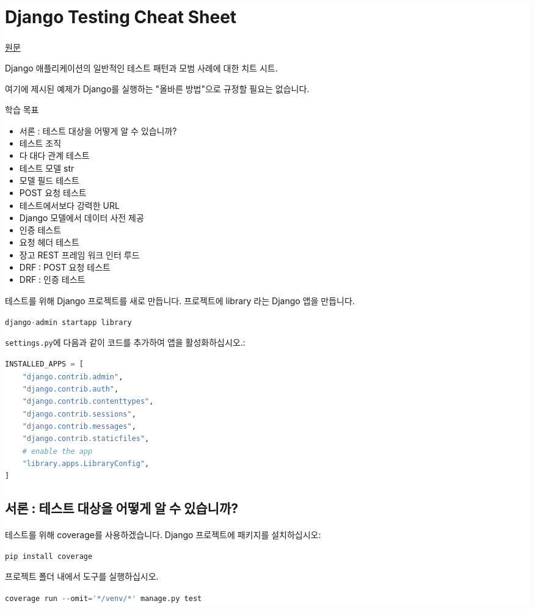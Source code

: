 # Django Testing Cheat Sheet
[원문](https://www.valentinog.com/blog/testing-django/)

Django 애플리케이션의 일반적인 테스트 패턴과 모범 사례에 대한 치트 시트.

여기에 제시된 예제가 Django를 실행하는 "올바른 방법"으로 규정할 필요는 없습니다.

학습 목표
* 서론 : 테스트 대상을 어떻게 알 수 있습니까?
* 테스트 조직
* 다 대다 관계 테스트
* 테스트 모델 str
* 모델 필드 테스트
* POST 요청 테스트
* 테스트에서보다 강력한 URL
* Django 모델에서 데이터 사전 제공
* 인증 테스트
* 요청 헤더 테스트
* 장고 REST 프레임 워크 인터 루드
* DRF : POST 요청 테스트
* DRF : 인증 테스트


테스트를 위해 Django 프로젝트를 새로 만듭니다. 프로젝트에 library 라는 Django 앱을 만듭니다.
```python
django-admin startapp library
```

``settings.py``에 다음과 같이 코드를 추가하여 앱을 활성화하십시오.:
```python
INSTALLED_APPS = [
    "django.contrib.admin",
    "django.contrib.auth",
    "django.contrib.contenttypes",
    "django.contrib.sessions",
    "django.contrib.messages",
    "django.contrib.staticfiles",
    # enable the app
    "library.apps.LibraryConfig",
]
```


## 서론 : 테스트 대상을 어떻게 알 수 있습니까?
테스트를 위해 coverage를 사용하겠습니다. Django 프로젝트에 패키지를 설치하십시오:
```python
pip install coverage
```

프로젝트 폴더 내에서 도구를 실행하십시오.
```python
coverage run --omit='*/venv/*' manage.py test
```
